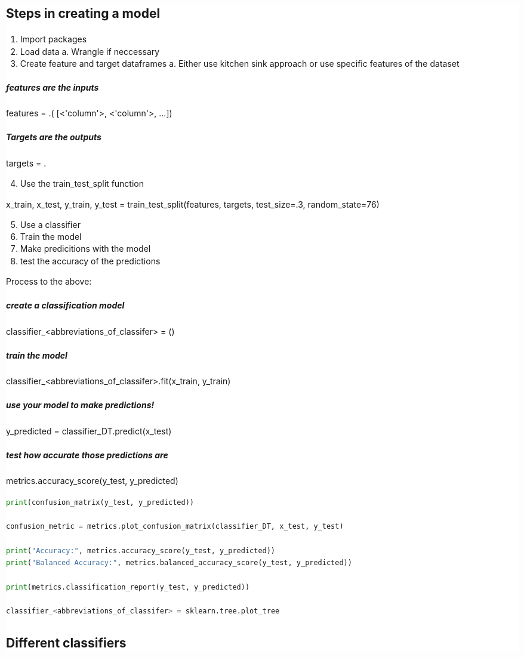## Steps in creating a model 

1. Import packages 
2. Load data
   a. Wrangle if neccessary 
3. Create feature and target dataframes 
   a. Either use kitchen sink approach or use specific features of the dataset

##### features are the inputs
features = <dataset>.<filter>(
    [<'column'>, <'column'>, ...])

##### Targets are the outputs
targets = <dataset>.<column>

4. Use the train_test_split function 

x_train, x_test, y_train, y_test = train_test_split(features, targets, test_size=.3, random_state=76)

5. Use a classifier
6. Train the model 
7. Make predicitions with the model
8. test the accuracy of the predictions 

Process to the above:

##### create a classification model
classifier_<abbreviations_of_classifer> = <classifier>()
##### train the model
classifier_<abbreviations_of_classifer>.fit(x_train, y_train)
##### use your model to make predictions!
y_predicted = classifier_DT.predict(x_test)
##### test how accurate those predictions are
metrics.accuracy_score(y_test, y_predicted)



```python
print(confusion_matrix(y_test, y_predicted))

confusion_metric = metrics.plot_confusion_matrix(classifier_DT, x_test, y_test)

print("Accuracy:", metrics.accuracy_score(y_test, y_predicted))
print("Balanced Accuracy:", metrics.balanced_accuracy_score(y_test, y_predicted))

print(metrics.classification_report(y_test, y_predicted))

classifier_<abbreviations_of_classifer> = sklearn.tree.plot_tree
```


## Different classifiers 
